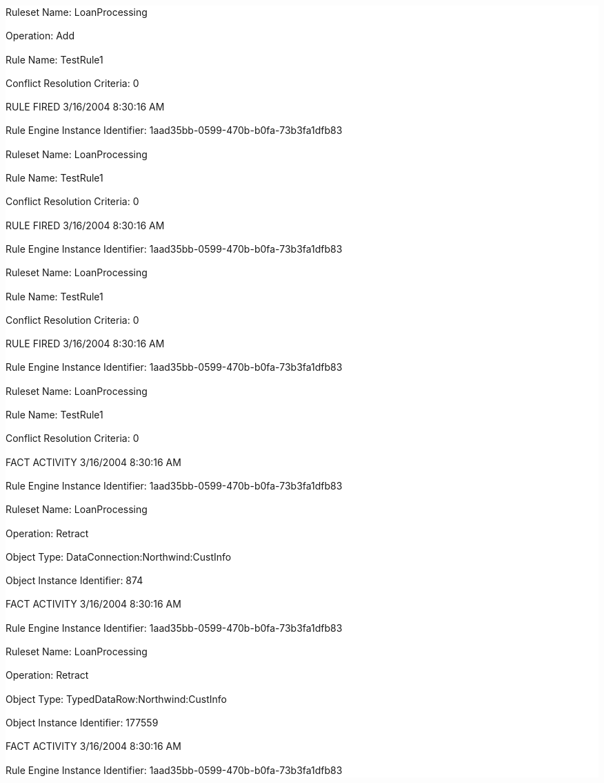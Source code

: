  Ruleset Name: LoanProcessing  
  
 Operation: Add  
  
 Rule Name: TestRule1  
  
 Conflict Resolution Criteria: 0  
  
 RULE FIRED 3/16/2004 8:30:16 AM  
  
 Rule Engine Instance Identifier: 1aad35bb-0599-470b-b0fa-73b3fa1dfb83  
  
 Ruleset Name: LoanProcessing  
  
 Rule Name: TestRule1  
  
 Conflict Resolution Criteria: 0  
  
 RULE FIRED 3/16/2004 8:30:16 AM  
  
 Rule Engine Instance Identifier: 1aad35bb-0599-470b-b0fa-73b3fa1dfb83  
  
 Ruleset Name: LoanProcessing  
  
 Rule Name: TestRule1  
  
 Conflict Resolution Criteria: 0  
  
 RULE FIRED 3/16/2004 8:30:16 AM  
  
 Rule Engine Instance Identifier: 1aad35bb-0599-470b-b0fa-73b3fa1dfb83  
  
 Ruleset Name: LoanProcessing  
  
 Rule Name: TestRule1  
  
 Conflict Resolution Criteria: 0  
  
 FACT ACTIVITY 3/16/2004 8:30:16 AM  
  
 Rule Engine Instance Identifier: 1aad35bb-0599-470b-b0fa-73b3fa1dfb83  
  
 Ruleset Name: LoanProcessing  
  
 Operation: Retract  
  
 Object Type: DataConnection:Northwind:CustInfo  
  
 Object Instance Identifier: 874  
  
 FACT ACTIVITY 3/16/2004 8:30:16 AM  
  
 Rule Engine Instance Identifier: 1aad35bb-0599-470b-b0fa-73b3fa1dfb83  
  
 Ruleset Name: LoanProcessing  
  
 Operation: Retract  
  
 Object Type: TypedDataRow:Northwind:CustInfo  
  
 Object Instance Identifier: 177559  
  
 FACT ACTIVITY 3/16/2004 8:30:16 AM  
  
 Rule Engine Instance Identifier: 1aad35bb-0599-470b-b0fa-73b3fa1dfb83  
  